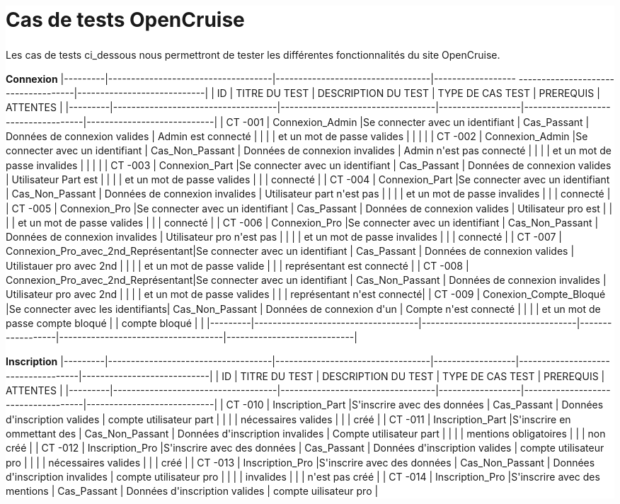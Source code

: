 # Cas de tests OpenCruise

Les cas de tests ci_dessous nous permettront de tester les différentes fonctionnalités du site OpenCruise.



**Connexion**
|---------|------------------------------------|----------------------------------|------------------ ------------------------------------|----------------------------|
| ID      | TITRE DU TEST                      | DESCRIPTION DU TEST              | TYPE DE CAS TEST | PREREQUIS                          | ATTENTES                   |
|---------|------------------------------------|----------------------------------|------------------|------------------------------------|----------------------------|
| CT -001 | Connexion_Admin                    |Se connecter avec un identifiant  | Cas_Passant      | Données de connexion valides       | Admin est connecté         |
|         |                                    |    et un mot de passe valides    |                  |                                    |                            |
| CT -002 | Connexion_Admin                    |Se connecter avec un identifiant  | Cas_Non_Passant  | Données de connexion invalides     | Admin n'est pas connecté   |
|         |                                    | et un mot de passe invalides     |                  |                                    |                            | 
| CT -003 | Connexion_Part                     |Se connecter avec un identifiant  | Cas_Passant      | Données de connexion valides       | Utilisateur Part est       |
|         |                                    | et un  mot de passe valides      |                  |                                    |       connecté             |
| CT -004 | Connexion_Part                     |Se connecter avec un identifiant  | Cas_Non_Passant  | Données de connexion invalides     | Utilisateur part n'est pas |
|         |                                    | et un mot de passe invalides     |                  |                                    |       connecté             |
| CT -005 | Connexion_Pro                      |Se connecter avec un identifiant  | Cas_Passant      | Données de connexion valides       | Utilisateur pro est        |
|         |                                    | et un mot de passe valides       |                  |                                    |       connecté             |
| CT -006 | Connexion_Pro                      |Se connecter avec un identifiant  | Cas_Non_Passant  | Données de connexion invalides     | Utilisateur pro n'est pas  |
|         |                                    | et un mot de passe invalides     |                  |                                    |       connecté             |
| CT -007 | Connexion_Pro_avec_2nd_Représentant|Se connecter avec un identifiant  | Cas_Passant      | Données de connexion valides       | Utilistauer pro avec 2nd   |
|         |                                    | et un mot de passe valide        |                  |                                    | représentant est connecté  |
| CT -008 | Connexion_Pro_avec_2nd_Représentant|Se connecter avec un identifiant  | Cas_Non_Passant  | Données de connexion invalides     | Utilisateur pro avec 2nd   |
|         |                                    | et un mot de passe valides       |                  |                                    | représentant n'est connecté|
| CT -009 | Conexion_Compte_Bloqué             |Se connecter avec les identifiants| Cas_Non_Passant  | Données de connexion d'un          | Compte n'est connecté      |
|         |                                    | et un mot de passe compte bloqué |                  |   compte bloqué                    |                            |
|---------|------------------------------------|----------------------------------|------------------|------------------------------------|----------------------------| 


**Inscription**
|---------|------------------------------------|----------------------------------|------------------|------------------------------------|----------------------------|
| ID      | TITRE DU TEST                      | DESCRIPTION DU TEST              | TYPE DE CAS TEST | PREREQUIS                          | ATTENTES                   |
|---------|------------------------------------|----------------------------------|------------------|------------------------------------|----------------------------|
| CT -010 | Inscription_Part                   |S'inscrire avec des données       | Cas_Passant      | Données d'inscription valides      | compte utilisateur part    |
|         |                                    | nécessaires valides              |                  |                                    |  créé                      |
| CT -011 | Inscription_Part                   |S'inscrire en ommettant des       | Cas_Non_Passant  | Données d'inscription invalides    | Compte utilisateur part    |
|         |                                    | mentions obligatoires            |                  |                                    |  non créé                  | 
| CT -012 | Inscription_Pro                    |S'inscrire avec des données       | Cas_Passant      | Données d'inscription valides      | compte utilisateur pro     |
|         |                                    | nécessaires valides              |                  |                                    |   créé                     |
| CT -013 | Inscription_Pro                    |S'inscrire avec des données       | Cas_Non_Passant  | Données d'inscription invalides    | compte utilisateur pro     |
|         |                                    | invalides                        |                  |                                    |  n'est pas créé            |
| CT -014 | Inscription_Pro                    |S'inscrire avec des mentions      | Cas_Passant      | Données d'inscription valides      | compte uilisateur pro      |